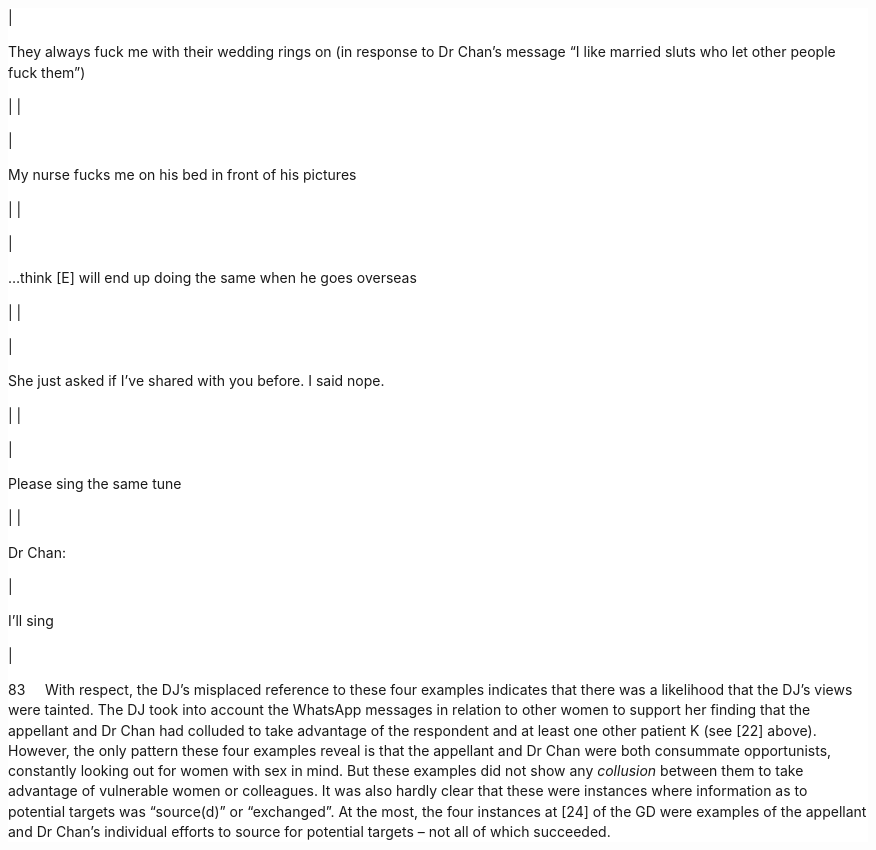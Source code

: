  | 

They always fuck me with their wedding rings on (in response to Dr Chan’s message “I like married sluts who let other people fuck them”)

 |
| 

 | 

My nurse fucks me on his bed in front of his pictures

 |
| 

 | 

…think \[E\] will end up doing the same when he goes overseas

 |
| 

 | 

She just asked if I’ve shared with you before. I said nope.

 |
| 

 | 

Please sing the same tune

 |
| 

Dr Chan:

 | 

I’ll sing

 |

  
  

83     With respect, the DJ’s misplaced reference to these four examples indicates that there was a likelihood that the DJ’s views were tainted. The DJ took into account the WhatsApp messages in relation to other women to support her finding that the appellant and Dr Chan had colluded to take advantage of the respondent and at least one other patient K (see \[22\] above). However, the only pattern these four examples reveal is that the appellant and Dr Chan were both consummate opportunists, constantly looking out for women with sex in mind. But these examples did not show any _collusion_ between them to take advantage of vulnerable women or colleagues. It was also hardly clear that these were instances where information as to potential targets was “source(d)” or “exchanged”. At the most, the four instances at \[24\] of the GD were examples of the appellant and Dr Chan’s individual efforts to source for potential targets – not all of which succeeded.


[^1]: Minute Sheet (HC/SUM 20003/2020)
[^2]: Record of Appeal (“RA”) Vol III(B) at p 181 para 3
[^3]: RA Vol III(B) at p 182 para 5
[^4]: RA Vol III(C) at p 50 para 17
[^5]: Defence (Amendment No. 2) at para 3(a); Reply to Defence (Amendment No. 2) at para 3
[^6]: RA Vol III(C) at p 48 para 12
[^7]: RA Vol III(B) at p 182 para 4
[^8]: RA Vol III(C) at p 50 para 18
[^9]: ABD 166, in RA Vol V at p 234
[^10]: RA Vol III(C) at p 50 paras 18-20
[^11]: Respondent’s Case at paras 18-19
[^12]: RA Vol III(C) at p 51 para 24
[^13]: RA Vol III(C) at p 51 para 25; p 52 paras 26–28
[^14]: RA Vol III(C) at p 54 para 33
[^15]: RA Vol III(C) at pp 52-55
[^16]: Certified Transcript (26 December 2019) at pp 10-11; ABD 57, in RA Vol V at p 81; RA Vol III(B) at p 201 paras 77-78
[^17]: RA Vol III(C) at p 54 para 35
[^18]: RA Vol III(C) at p 54 para 35; pp 213-231
[^19]: Statement of Claim (Amendment No. 1) at paras 3-4; Defence (Amendment No. 2) at para 10
[^20]: RA Vol III(C) at p 54 para 35
[^21]: ABD 140-143, in RA Vol V at pp 197-201
[^22]: RA Vol III(B) at p 186 para 17; pp 248-250
[^23]: RA Vol III(B) at p 187 para 18; p 253
[^24]: Appellant’s Case at para 5; Statement of Claim (Amendment No. 1) at para 4
[^25]: Statement of Claim (Amendment No. 1)
[^26]: RA Vol III(B) at p 187 para 20
[^27]: Statement of Claim (Amendment No. 1) at para 5
[^28]: Defence (Amendment No. 2) at para 10
[^29]: GD at \[13\]
[^30]: GD at \[14\] – \[15\]
[^31]: GD at \[20(a)\]
[^32]: GD at \[20(b)\]
[^33]: GD at \[20(c)\]
[^34]: GD at \[20(c)\]
[^35]: GD at \[24\]
[^36]: Appellant’s Case at para 10
[^37]: Respondent’s Case at para 90
[^38]: Appellant’s Skeleton Arguments at para 32
[^39]: Certified Transcript (26 December 2019) at p 43
[^40]: RA Vol III(B) at p 201 paras 78–79; RA Vol III(C) at p 20–22
[^41]: Appellant’s Case at para 11
[^42]: Respondent’s Case at paras 80-83
[^43]: Appellant’s Case at paras 24–26
[^44]: Appellant’s Case at paras 31–32
[^45]: Appellant’s Case at paras 19–23
[^46]: Appellant’s Skeleton Arguments at para 18(a)
[^47]: RA Vol III(C) at p 62 para 58
[^48]: Appellant’s Skeleton Arguments at para 18(b)
[^49]: Respondent’s Case at para 63
[^50]: Respondent’s Case at paras 65-66
[^51]: Respondent’s Case at para 98
[^52]: ABD 37, in RA Vol V at p 54
[^53]: GD at \[20(a)\].
[^54]: Certified Transcript (27 December 2019) at p 24 ln 13-21; p 25 ln 10-16
[^55]: In RA Vol V at p 233
[^56]: ABD 151 at para 1, in RA Vol V at p 213
[^57]: ABD 151 at para 5, in RA Vol V at p 213
[^58]: ABD 156 at para 4(c), in RA Vol V at p 220
[^59]: ABD 140–141 and 142–143, in RA Vol V at p 197–198, 200–201
[^60]: RA Vol III(B) at pp 189–190
[^61]: RA Vol III(C) at p 60 para 53, p 62 para 58
[^62]: RA Vol III(B) at p 193 para 43
[^63]: Certified Transcript (26 December 2019) at p 45
[^64]: RA Vol V at p 14, 65
[^65]: Appellant’s Case at paras 46-47; RA Vol III(B) at p 194 para 46
[^66]: GD at \[20(b)\]
[^67]: Appellant’s Case at paras 34–43
[^68]: Appellant’s Case at para 51
[^69]: Appellant’s Case at para 44
[^70]: Appellant’s Skeleton Arguments at para 19
[^71]: Respondent’s Case at para 58
[^72]: Respondent’s Case at paras 59–60
[^73]: In RA Vol V at pp 65, 73
[^74]: Respondent’s Skeletal Submissions at para 17
[^75]: ABD 25, in RA Vol V at p 37
[^76]: ABD 36, in RA Vol V at p 52
[^77]: ABD 44, in RA Vol V at p 66
[^78]: Certified Transcript (26 December 2019) at p 25
[^79]: ABD 51, in RA Vol V at p 73